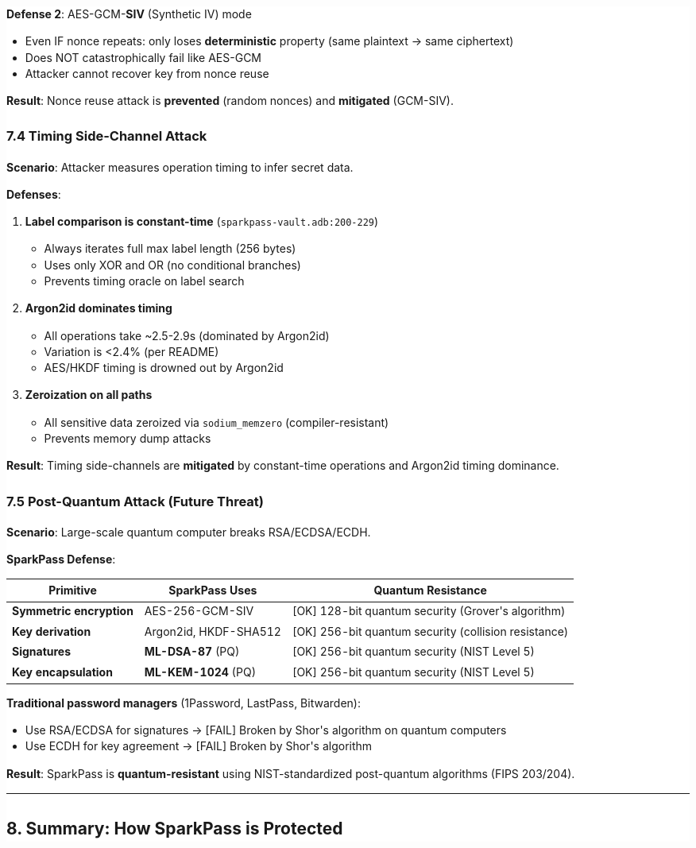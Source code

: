 **Defense 2**: AES-GCM-**SIV** (Synthetic IV) mode
- Even IF nonce repeats: only loses **deterministic** property (same plaintext → same ciphertext)
- Does NOT catastrophically fail like AES-GCM
- Attacker cannot recover key from nonce reuse

**Result**: Nonce reuse attack is **prevented** (random nonces) and **mitigated** (GCM-SIV).

### 7.4 Timing Side-Channel Attack

**Scenario**: Attacker measures operation timing to infer secret data.

**Defenses**:

1. **Label comparison is constant-time** (`sparkpass-vault.adb:200-229`)
   - Always iterates full max label length (256 bytes)
   - Uses only XOR and OR (no conditional branches)
   - Prevents timing oracle on label search

2. **Argon2id dominates timing**
   - All operations take ~2.5-2.9s (dominated by Argon2id)
   - Variation is <2.4% (per README)
   - AES/HKDF timing is drowned out by Argon2id

3. **Zeroization on all paths**
   - All sensitive data zeroized via `sodium_memzero` (compiler-resistant)
   - Prevents memory dump attacks

**Result**: Timing side-channels are **mitigated** by constant-time operations and Argon2id timing dominance.

### 7.5 Post-Quantum Attack (Future Threat)

**Scenario**: Large-scale quantum computer breaks RSA/ECDSA/ECDH.

**SparkPass Defense**:

| Primitive | SparkPass Uses | Quantum Resistance |
|-----------|---------------|-------------------|
| **Symmetric encryption** | AES-256-GCM-SIV | [OK] 128-bit quantum security (Grover's algorithm) |
| **Key derivation** | Argon2id, HKDF-SHA512 | [OK] 256-bit quantum security (collision resistance) |
| **Signatures** | **ML-DSA-87** (PQ) | [OK] 256-bit quantum security (NIST Level 5) |
| **Key encapsulation** | **ML-KEM-1024** (PQ) | [OK] 256-bit quantum security (NIST Level 5) |

**Traditional password managers** (1Password, LastPass, Bitwarden):
- Use RSA/ECDSA for signatures → [FAIL] Broken by Shor's algorithm on quantum computers
- Use ECDH for key agreement → [FAIL] Broken by Shor's algorithm

**Result**: SparkPass is **quantum-resistant** using NIST-standardized post-quantum algorithms (FIPS 203/204).

---

## 8. Summary: How SparkPass is Protected
